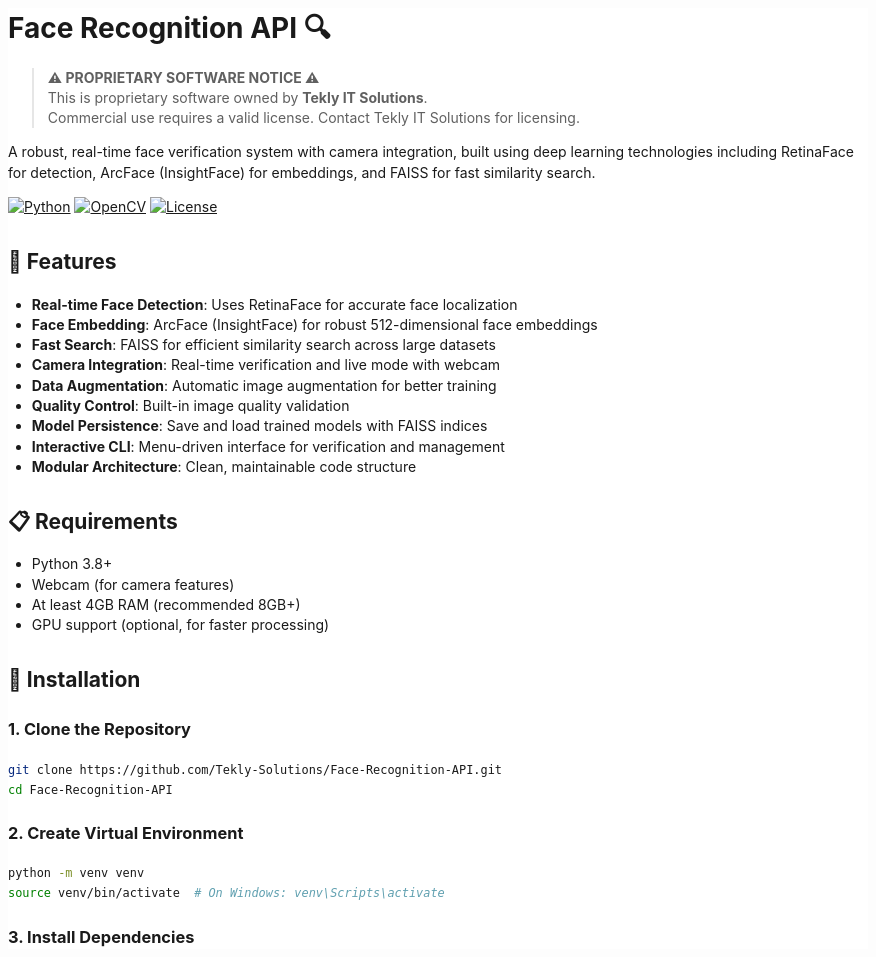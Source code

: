 # Face Recognition API 🔍

> **⚠️ PROPRIETARY SOFTWARE NOTICE ⚠️**  
> This is proprietary software owned by **Tekly IT Solutions**.  
> Commercial use requires a valid license. Contact Tekly IT Solutions for licensing.

A robust, real-time face verification system with camera integration, built using deep learning technologies including RetinaFace for detection, ArcFace (InsightFace) for embeddings, and FAISS for fast similarity search.

[![Python](https://img.shields.io/badge/Python-3.8%2B-blue.svg)](https://python.org)
[![OpenCV](https://img.shields.io/badge/OpenCV-4.5%2B-green.svg)](https://opencv.org)
[![License](https://img.shields.io/badge/License-Proprietary-red.svg)](LICENSE)

## 🚀 Features

- **Real-time Face Detection**: Uses RetinaFace for accurate face localization
- **Face Embedding**: ArcFace (InsightFace) for robust 512-dimensional face embeddings
- **Fast Search**: FAISS for efficient similarity search across large datasets
- **Camera Integration**: Real-time verification and live mode with webcam
- **Data Augmentation**: Automatic image augmentation for better training
- **Quality Control**: Built-in image quality validation
- **Model Persistence**: Save and load trained models with FAISS indices
- **Interactive CLI**: Menu-driven interface for verification and management
- **Modular Architecture**: Clean, maintainable code structure

## 📋 Requirements

- Python 3.8+
- Webcam (for camera features)
- At least 4GB RAM (recommended 8GB+)
- GPU support (optional, for faster processing)

## 🔧 Installation

### 1. Clone the Repository

```bash
git clone https://github.com/Tekly-Solutions/Face-Recognition-API.git
cd Face-Recognition-API
```

### 2. Create Virtual Environment

```bash
python -m venv venv
source venv/bin/activate  # On Windows: venv\Scripts\activate
```

### 3. Install Dependencies
